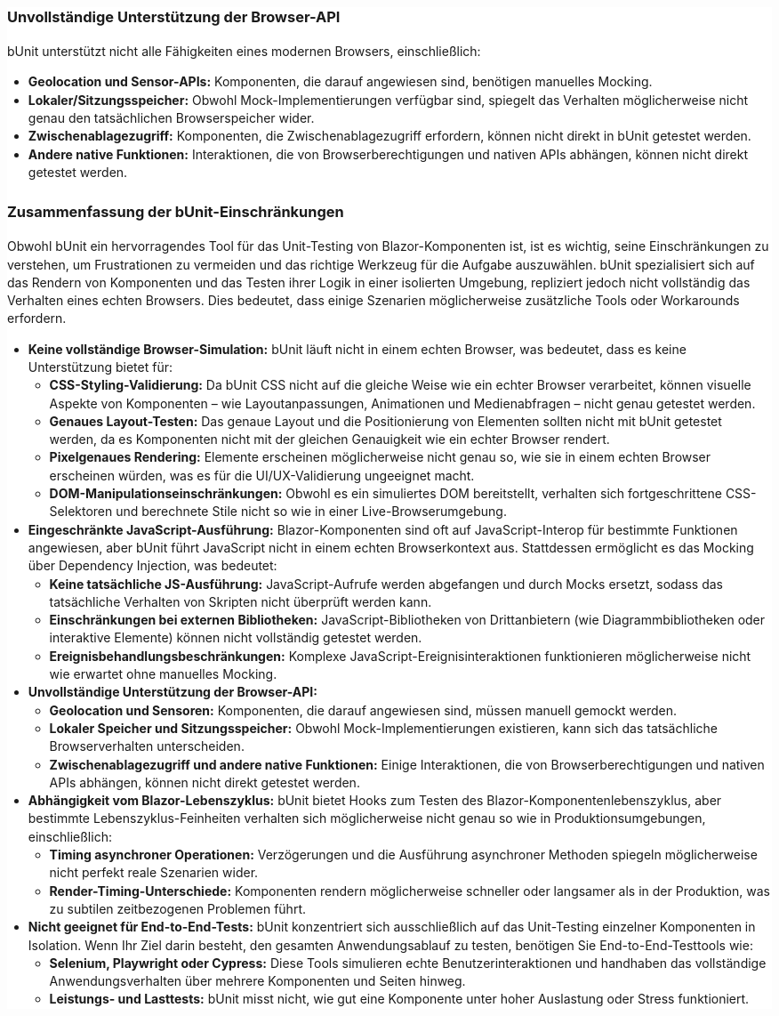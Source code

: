 ### Unvollständige Unterstützung der Browser-API

bUnit unterstützt nicht alle Fähigkeiten eines modernen Browsers, einschließlich:

-   **Geolocation und Sensor-APIs:** Komponenten, die darauf angewiesen sind, benötigen manuelles Mocking.
-   **Lokaler/Sitzungsspeicher:** Obwohl Mock-Implementierungen verfügbar sind, spiegelt das Verhalten möglicherweise nicht genau den tatsächlichen Browserspeicher wider.
-   **Zwischenablagezugriff:** Komponenten, die Zwischenablagezugriff erfordern, können nicht direkt in bUnit getestet werden.
-   **Andere native Funktionen:** Interaktionen, die von Browserberechtigungen und nativen APIs abhängen, können nicht direkt getestet werden.

### Zusammenfassung der bUnit-Einschränkungen

Obwohl bUnit ein hervorragendes Tool für das Unit-Testing von Blazor-Komponenten ist, ist es wichtig, seine Einschränkungen zu verstehen, um Frustrationen zu vermeiden und das richtige Werkzeug für die Aufgabe auszuwählen. bUnit spezialisiert sich auf das Rendern von Komponenten und das Testen ihrer Logik in einer isolierten Umgebung, repliziert jedoch nicht vollständig das Verhalten eines echten Browsers. Dies bedeutet, dass einige Szenarien möglicherweise zusätzliche Tools oder Workarounds erfordern.

-   **Keine vollständige Browser-Simulation:** bUnit läuft nicht in einem echten Browser, was bedeutet, dass es keine Unterstützung bietet für:
    *   **CSS-Styling-Validierung:** Da bUnit CSS nicht auf die gleiche Weise wie ein echter Browser verarbeitet, können visuelle Aspekte von Komponenten – wie Layoutanpassungen, Animationen und Medienabfragen – nicht genau getestet werden.
    *   **Genaues Layout-Testen:** Das genaue Layout und die Positionierung von Elementen sollten nicht mit bUnit getestet werden, da es Komponenten nicht mit der gleichen Genauigkeit wie ein echter Browser rendert.
    *   **Pixelgenaues Rendering:** Elemente erscheinen möglicherweise nicht genau so, wie sie in einem echten Browser erscheinen würden, was es für die UI/UX-Validierung ungeeignet macht.
    *   **DOM-Manipulationseinschränkungen:** Obwohl es ein simuliertes DOM bereitstellt, verhalten sich fortgeschrittene CSS-Selektoren und berechnete Stile nicht so wie in einer Live-Browserumgebung.
-   **Eingeschränkte JavaScript-Ausführung:** Blazor-Komponenten sind oft auf JavaScript-Interop für bestimmte Funktionen angewiesen, aber bUnit führt JavaScript nicht in einem echten Browserkontext aus. Stattdessen ermöglicht es das Mocking über Dependency Injection, was bedeutet:
    *   **Keine tatsächliche JS-Ausführung:** JavaScript-Aufrufe werden abgefangen und durch Mocks ersetzt, sodass das tatsächliche Verhalten von Skripten nicht überprüft werden kann.
    *   **Einschränkungen bei externen Bibliotheken:** JavaScript-Bibliotheken von Drittanbietern (wie Diagrammbibliotheken oder interaktive Elemente) können nicht vollständig getestet werden.
    *   **Ereignisbehandlungsbeschränkungen:** Komplexe JavaScript-Ereignisinteraktionen funktionieren möglicherweise nicht wie erwartet ohne manuelles Mocking.
-  **Unvollständige Unterstützung der Browser-API:**
    *   **Geolocation und Sensoren:** Komponenten, die darauf angewiesen sind, müssen manuell gemockt werden.
    *   **Lokaler Speicher und Sitzungsspeicher:** Obwohl Mock-Implementierungen existieren, kann sich das tatsächliche Browserverhalten unterscheiden.
    *   **Zwischenablagezugriff und andere native Funktionen:** Einige Interaktionen, die von Browserberechtigungen und nativen APIs abhängen, können nicht direkt getestet werden.
-   **Abhängigkeit vom Blazor-Lebenszyklus:** bUnit bietet Hooks zum Testen des Blazor-Komponentenlebenszyklus, aber bestimmte Lebenszyklus-Feinheiten verhalten sich möglicherweise nicht genau so wie in Produktionsumgebungen, einschließlich:
    *   **Timing asynchroner Operationen:** Verzögerungen und die Ausführung asynchroner Methoden spiegeln möglicherweise nicht perfekt reale Szenarien wider.
    *   **Render-Timing-Unterschiede:** Komponenten rendern möglicherweise schneller oder langsamer als in der Produktion, was zu subtilen zeitbezogenen Problemen führt.
-   **Nicht geeignet für End-to-End-Tests:** bUnit konzentriert sich ausschließlich auf das Unit-Testing einzelner Komponenten in Isolation. Wenn Ihr Ziel darin besteht, den gesamten Anwendungsablauf zu testen, benötigen Sie End-to-End-Testtools wie:
    *   **Selenium, Playwright oder Cypress:** Diese Tools simulieren echte Benutzerinteraktionen und handhaben das vollständige Anwendungsverhalten über mehrere Komponenten und Seiten hinweg.
    *   **Leistungs- und Lasttests:** bUnit misst nicht, wie gut eine Komponente unter hoher Auslastung oder Stress funktioniert.
